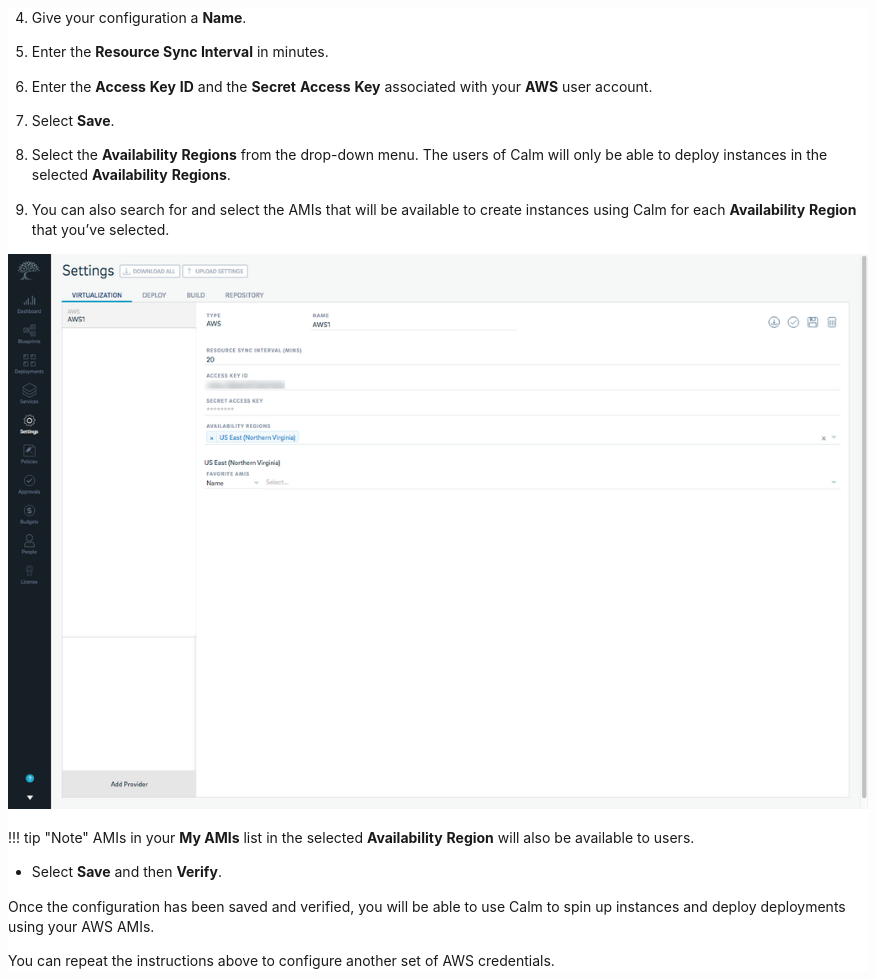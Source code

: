4. Give your configuration a **Name**. 

5. Enter the **Resource Sync Interval** in minutes. 

6. Enter the **Access** **Key** **ID** and the **Secret** **Access** **Key** associated with your **AWS** user account. 

7. Select **Save**. 

8. Select the **Availability** **Regions** from the drop-down menu. The users of Calm will only be able to deploy instances in the selected **Availability** **Regions**. 

9. You can also search for and select the AMIs that will be available to create instances using Calm for each **Availability** **Region** that you’ve selected.

![AWS Settings](img/aws.png)

!!! tip "Note"
	AMIs in your **My AMIs** list in the selected **Availability** **Region** will also be available to users.
    
* Select **Save** and then **Verify**. 

Once the configuration has been saved and verified, you will be able to use Calm to spin up instances and deploy deployments using your AWS AMIs. 

You can repeat the instructions above to configure another set of AWS credentials. 
